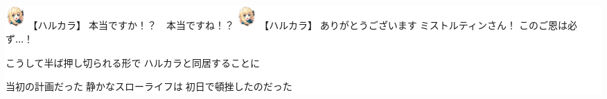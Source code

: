 <img src="../images/units/5604011.png" alt="5604011.png" height="34"/>
【ハルカラ】
本当ですか！？　本当ですね！？

<img src="../images/units/5604011.png" alt="5604011.png" height="34"/>
【ハルカラ】
ありがとうございます
ミストルティンさん！
このご恩は必ず…！

こうして半ば押し切られる形で
ハルカラと同居することに

当初の計画だった
静かなスローライフは
初日で頓挫したのだった
